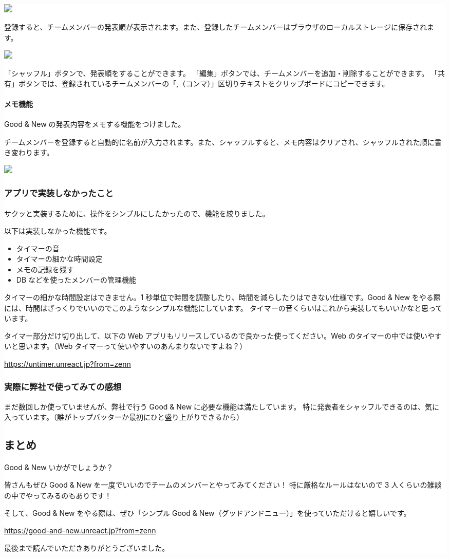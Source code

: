 ![](https://storage.googleapis.com/zenn-user-upload/2153d7d9b537-20240930.png)

登録すると、チームメンバーの発表順が表示されます。また、登録したチームメンバーはブラウザのローカルストレージに保存されます。

![](https://storage.googleapis.com/zenn-user-upload/e7e1201e38dc-20240930.png)

「シャッフル」ボタンで、発表順をすることができます。
「編集」ボタンでは、チームメンバーを追加・削除することができます。
「共有」ボタンでは、登録されているチームメンバーの「,（コンマ）」区切りテキストをクリップボードにコピーできます。

#### メモ機能

Good & New の発表内容をメモする機能をつけました。

チームメンバーを登録すると自動的に名前が入力されます。また、シャッフルすると、メモ内容はクリアされ、シャッフルされた順に書き変わります。

![](https://storage.googleapis.com/zenn-user-upload/9546fb82ef8d-20240930.png)

### アプリで実装しなかったこと

サクッと実装するために、操作をシンプルにしたかったので、機能を絞りました。

以下は実装しなかった機能です。

- タイマーの音
- タイマーの細かな時間設定
- メモの記録を残す
- DB などを使ったメンバーの管理機能

タイマーの細かな時間設定はできません。1 秒単位で時間を調整したり、時間を減らしたりはできない仕様です。Good & New をやる際には、時間はざっくりでいいのでこのようなシンプルな機能にしています。
タイマーの音くらいはこれから実装してもいいかなと思っています。

タイマー部分だけ切り出して、以下の Web アプリもリリースしているので良かった使ってください。Web のタイマーの中では使いやすいと思います。（Web タイマーって使いやすいのあんまりないですよね？）

https://untimer.unreact.jp?from=zenn

### 実際に弊社で使ってみての感想

まだ数回しか使っていませんが、弊社で行う Good & New に必要な機能は満たしています。
特に発表者をシャッフルできるのは、気に入っています。（誰がトップバッターか最初にひと盛り上がりできるから）

## まとめ

Good & New いかがでしょうか？

皆さんもぜひ Good & New を一度でいいのでチームのメンバーとやってみてください！
特に厳格なルールはないので 3 人くらいの雑談の中でやってみるのもありです！

そして、Good & New をやる際は、ぜひ「シンプル Good & New（グッドアンドニュー）」を使っていただけると嬉しいです。

https://good-and-new.unreact.jp?from=zenn

最後まで読んでいただきありがとうございました。
